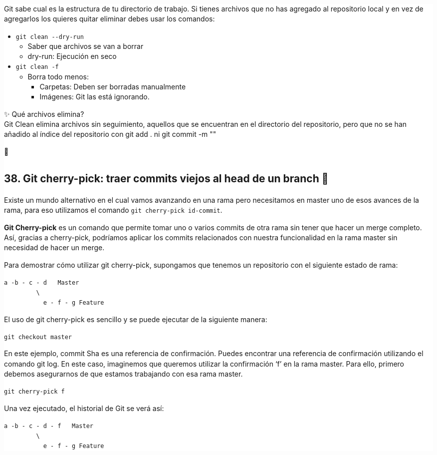 Git sabe cual es la estructura de tu directorio de trabajo. Si tienes archivos que no has agregado al repositorio local y en vez de agregarlos los quieres quitar eliminar debes usar los comandos:    
-   `git clean --dry-run`
    -   Saber que archivos se van a borrar
    -   dry-run: Ejecución en seco
-   `git clean -f`
    -   Borra todo menos:
        -   Carpetas: Deben ser borradas manualmente
        -   Imágenes: Git las está ignorando.


✨ Qué archivos elimina?          
Git Clean elimina archivos sin seguimiento, aquellos que se encuentran en el directorio del repositorio, pero que no se han añadido al índice del repositorio con git add . ni git commit -m ""

🎲

## 38. Git cherry-pick: traer commits viejos al head de un branch 🍒

Existe un mundo alternativo en el cual vamos avanzando en una rama pero necesitamos en master uno de esos avances de la rama, para eso utilizamos el comando `git cherry-pick id-commit`.    

**Git Cherry-pick** es un comando que permite tomar uno o varios commits de otra rama sin tener que hacer un merge completo. Así, gracias a cherry-pick, podríamos aplicar los commits relacionados con nuestra funcionalidad en la rama master sin necesidad de hacer un merge.

Para demostrar cómo utilizar git cherry-pick, supongamos que tenemos un repositorio con el siguiente estado de rama:

```
a -b - c - d   Master
         \
           e - f - g Feature

```

El uso de git cherry-pick es sencillo y se puede ejecutar de la siguiente manera:

```
git checkout master
```

En este ejemplo, commit Sha es una referencia de confirmación. Puedes encontrar una referencia de confirmación utilizando el comando git log. En este caso, imaginemos que queremos utilizar la confirmación ‘f’ en la rama master. Para ello, primero debemos asegurarnos de que estamos trabajando con esa rama master.

```
git cherry-pick f

```

Una vez ejecutado, el historial de Git se verá así:

```
a -b - c - d - f   Master
         \
           e - f - g Feature
```
